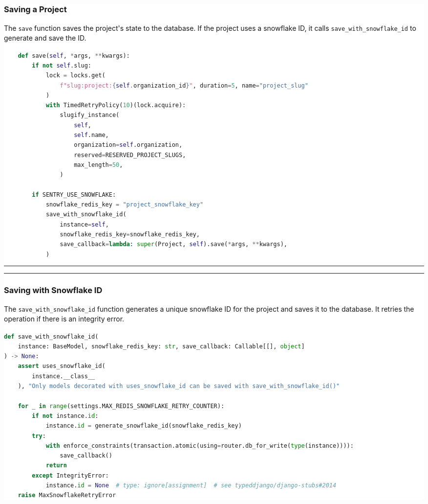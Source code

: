 
### Saving a Project

The <SwmToken path="src/sentry/models/project.py" pos="365:3:3" line-data="    def save(self, *args, **kwargs):">`save`</SwmToken> function saves the project's state to the database. If the project uses a snowflake ID, it calls <SwmToken path="src/sentry/models/project.py" pos="381:1:1" line-data="            save_with_snowflake_id(">`save_with_snowflake_id`</SwmToken> to generate and save the ID.

```python
    def save(self, *args, **kwargs):
        if not self.slug:
            lock = locks.get(
                f"slug:project:{self.organization_id}", duration=5, name="project_slug"
            )
            with TimedRetryPolicy(10)(lock.acquire):
                slugify_instance(
                    self,
                    self.name,
                    organization=self.organization,
                    reserved=RESERVED_PROJECT_SLUGS,
                    max_length=50,
                )

        if SENTRY_USE_SNOWFLAKE:
            snowflake_redis_key = "project_snowflake_key"
            save_with_snowflake_id(
                instance=self,
                snowflake_redis_key=snowflake_redis_key,
                save_callback=lambda: super(Project, self).save(*args, **kwargs),
            )
```

---

</SwmSnippet>

<SwmSnippet path="/src/sentry/utils/snowflake.py" line="47">

---

### Saving with Snowflake ID

The <SwmToken path="src/sentry/utils/snowflake.py" pos="47:2:2" line-data="def save_with_snowflake_id(">`save_with_snowflake_id`</SwmToken> function generates a unique snowflake ID for the project and saves it to the database. It retries the operation if there is an integrity error.

```python
def save_with_snowflake_id(
    instance: BaseModel, snowflake_redis_key: str, save_callback: Callable[[], object]
) -> None:
    assert uses_snowflake_id(
        instance.__class__
    ), "Only models decorated with uses_snowflake_id can be saved with save_with_snowflake_id()"

    for _ in range(settings.MAX_REDIS_SNOWFLAKE_RETRY_COUNTER):
        if not instance.id:
            instance.id = generate_snowflake_id(snowflake_redis_key)
        try:
            with enforce_constraints(transaction.atomic(using=router.db_for_write(type(instance)))):
                save_callback()
            return
        except IntegrityError:
            instance.id = None  # type: ignore[assignment]  # see typeddjango/django-stubs#2014
    raise MaxSnowflakeRetryError
```